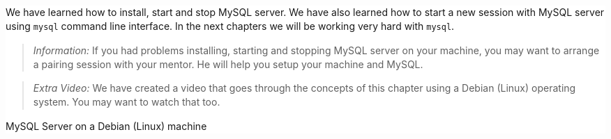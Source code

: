 We have learned how to install, start and stop MySQL server. We have also learned how to start a new session with MySQL server
using `mysql` command line interface. In the next chapters we will be working very hard with `mysql`.

> *Information:* If you had problems installing, starting and stopping MySQL server on your machine, you may want to arrange
a pairing session with your mentor. He will help you setup your machine and MySQL.

> *Extra Video:* We have created a video that goes through the concepts of this chapter using a Debian (Linux) operating system. You may want to watch that too.

<div id="media-title-video-mysql-starting-stopping-connecting-to.mp4">MySQL Server on a Debian (Linux) machine</div>
<a href="https://player.vimeo.com/video/194457954"></a>          
